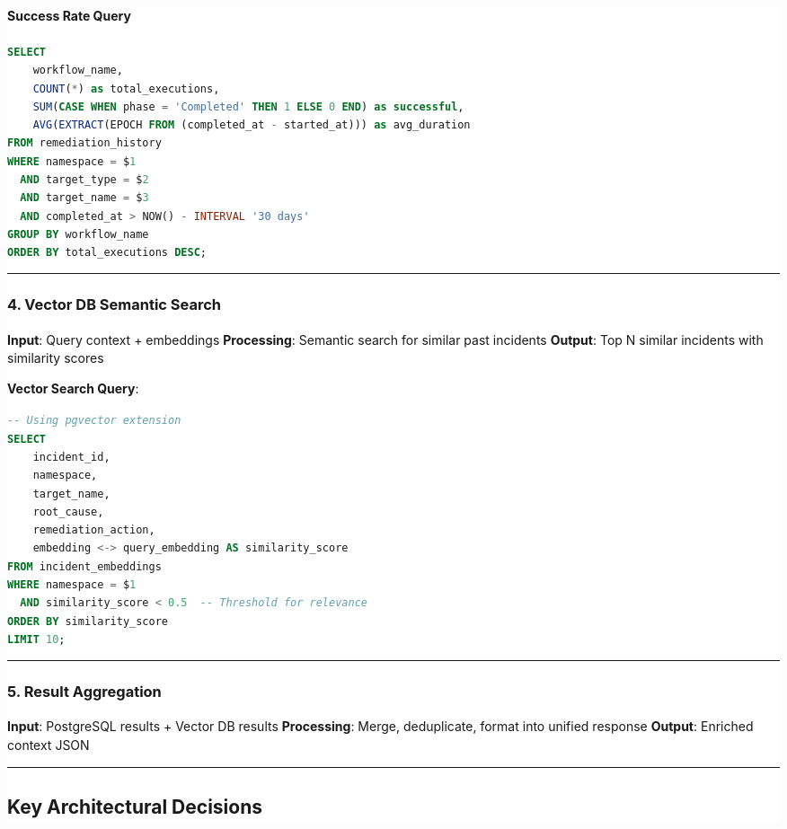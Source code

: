 #### Success Rate Query
```sql
SELECT
    workflow_name,
    COUNT(*) as total_executions,
    SUM(CASE WHEN phase = 'Completed' THEN 1 ELSE 0 END) as successful,
    AVG(EXTRACT(EPOCH FROM (completed_at - started_at))) as avg_duration
FROM remediation_history
WHERE namespace = $1
  AND target_type = $2
  AND target_name = $3
  AND completed_at > NOW() - INTERVAL '30 days'
GROUP BY workflow_name
ORDER BY total_executions DESC;
```

---

### 4. Vector DB Semantic Search

**Input**: Query context + embeddings
**Processing**: Semantic search for similar past incidents
**Output**: Top N similar incidents with similarity scores

**Vector Search Query**:
```sql
-- Using pgvector extension
SELECT
    incident_id,
    namespace,
    target_name,
    root_cause,
    remediation_action,
    embedding <-> query_embedding AS similarity_score
FROM incident_embeddings
WHERE namespace = $1
  AND similarity_score < 0.5  -- Threshold for relevance
ORDER BY similarity_score
LIMIT 10;
```

---

### 5. Result Aggregation

**Input**: PostgreSQL results + Vector DB results
**Processing**: Merge, deduplicate, format into unified response
**Output**: Enriched context JSON

---

## Key Architectural Decisions

